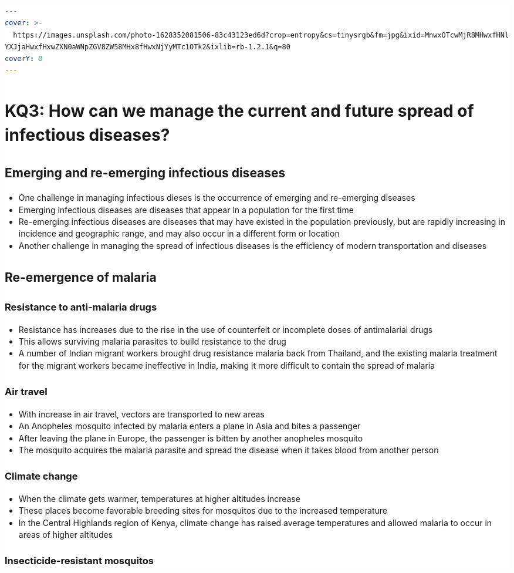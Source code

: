 ```yaml
---
cover: >-
  https://images.unsplash.com/photo-1628352081506-83c43123ed6d?crop=entropy&cs=tinysrgb&fm=jpg&ixid=MnwxOTcwMjR8MHwxfHNlYXJjaHwxfHxwZXN0aWNpZGV8ZW58MHx8fHwxNjYyMTc1OTk2&ixlib=rb-1.2.1&q=80
coverY: 0
---
```


# KQ3: How can we manage the current and future spread of infectious diseases?

## Emerging and re-emerging infectious diseases

* One challenge in managing infectious dieses is the occurrence of emerging and re-emerging diseases
* Emerging infectious diseases are diseases that appear in a population for the first time
* Re-emerging infectious diseases are diseases that may have existed in the population previously, but are rapidly increasing in incidence and geographic range, and may also occur in a different form or location
* Another challenge in managing the spread of infectious diseases is the efficiency of modern transportation and diseases

## Re-emergence of malaria

### Resistance to anti-malaria drugs

* Resistance has increases due to the rise in the use of counterfeit or incomplete doses of antimalarial drugs
* This allows surviving malaria parasites to build resistance to the drug
* A number of Indian migrant workers brought drug resistance malaria back from Thailand, and the existing malaria treatment for the migrant workers became ineffective in India, making it more difficult to contain the spread of malaria

### Air travel

* With increase in air travel, vectors are transported to new areas
* An Anopheles mosquito infected by malaria enters a plane in Asia and bites a passenger
* After leaving the plane in Europe, the passenger is bitten by another anopheles mosquito
* The mosquito acquires the malaria parasite and spread the disease when it takes blood from another person

### Climate change

* When the climate gets warmer, temperatures at higher altitudes increase
* These places become favorable breeding sites for mosquitos due to the increased temperature
* In the Central Highlands region of Kenya, climate change has raised average temperatures and allowed malaria to occur in areas of higher altitudes

### Insecticide-resistant mosquitos
